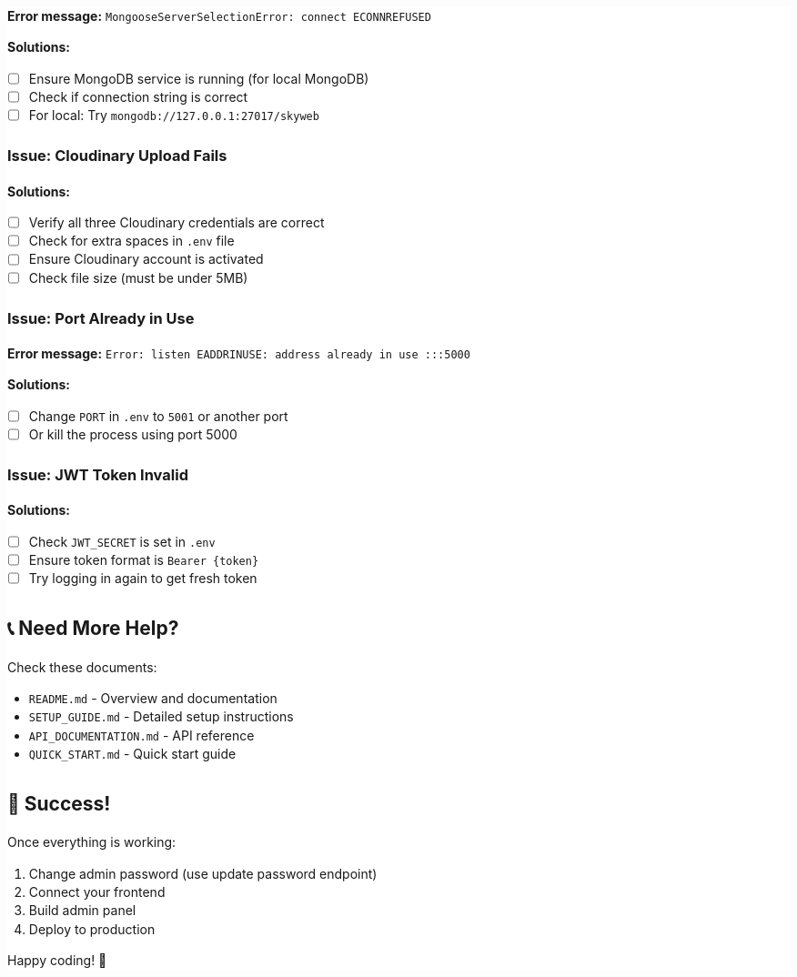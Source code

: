 
**Error message:** `MongooseServerSelectionError: connect ECONNREFUSED`

**Solutions:**
- [ ] Ensure MongoDB service is running (for local MongoDB)
- [ ] Check if connection string is correct
- [ ] For local: Try `mongodb://127.0.0.1:27017/skyweb`

### Issue: Cloudinary Upload Fails

**Solutions:**
- [ ] Verify all three Cloudinary credentials are correct
- [ ] Check for extra spaces in `.env` file
- [ ] Ensure Cloudinary account is activated
- [ ] Check file size (must be under 5MB)

### Issue: Port Already in Use

**Error message:** `Error: listen EADDRINUSE: address already in use :::5000`

**Solutions:**
- [ ] Change `PORT` in `.env` to `5001` or another port
- [ ] Or kill the process using port 5000

### Issue: JWT Token Invalid

**Solutions:**
- [ ] Check `JWT_SECRET` is set in `.env`
- [ ] Ensure token format is `Bearer {token}`
- [ ] Try logging in again to get fresh token

## 📞 Need More Help?

Check these documents:
- `README.md` - Overview and documentation
- `SETUP_GUIDE.md` - Detailed setup instructions
- `API_DOCUMENTATION.md` - API reference
- `QUICK_START.md` - Quick start guide

## 🎊 Success!

Once everything is working:
1. Change admin password (use update password endpoint)
2. Connect your frontend
3. Build admin panel
4. Deploy to production

Happy coding! 🚀

